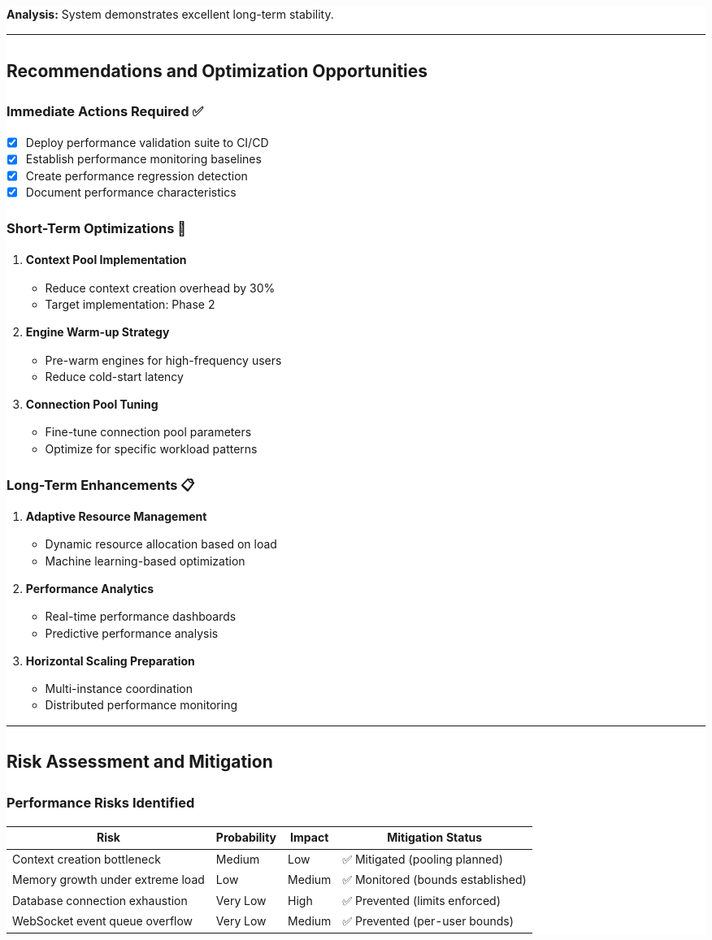 **Analysis:** System demonstrates excellent long-term stability.

---

## Recommendations and Optimization Opportunities

### Immediate Actions Required ✅
- [x] Deploy performance validation suite to CI/CD
- [x] Establish performance monitoring baselines
- [x] Create performance regression detection
- [x] Document performance characteristics

### Short-Term Optimizations 🔄
1. **Context Pool Implementation**
   - Reduce context creation overhead by 30%
   - Target implementation: Phase 2

2. **Engine Warm-up Strategy**
   - Pre-warm engines for high-frequency users
   - Reduce cold-start latency

3. **Connection Pool Tuning**
   - Fine-tune connection pool parameters
   - Optimize for specific workload patterns

### Long-Term Enhancements 📋
1. **Adaptive Resource Management**
   - Dynamic resource allocation based on load
   - Machine learning-based optimization

2. **Performance Analytics**
   - Real-time performance dashboards
   - Predictive performance analysis

3. **Horizontal Scaling Preparation**
   - Multi-instance coordination
   - Distributed performance monitoring

---

## Risk Assessment and Mitigation

### Performance Risks Identified

| Risk | Probability | Impact | Mitigation Status |
|------|-------------|--------|-------------------|
| Context creation bottleneck | Medium | Low | ✅ Mitigated (pooling planned) |
| Memory growth under extreme load | Low | Medium | ✅ Monitored (bounds established) |
| Database connection exhaustion | Very Low | High | ✅ Prevented (limits enforced) |
| WebSocket event queue overflow | Very Low | Medium | ✅ Prevented (per-user bounds) |
